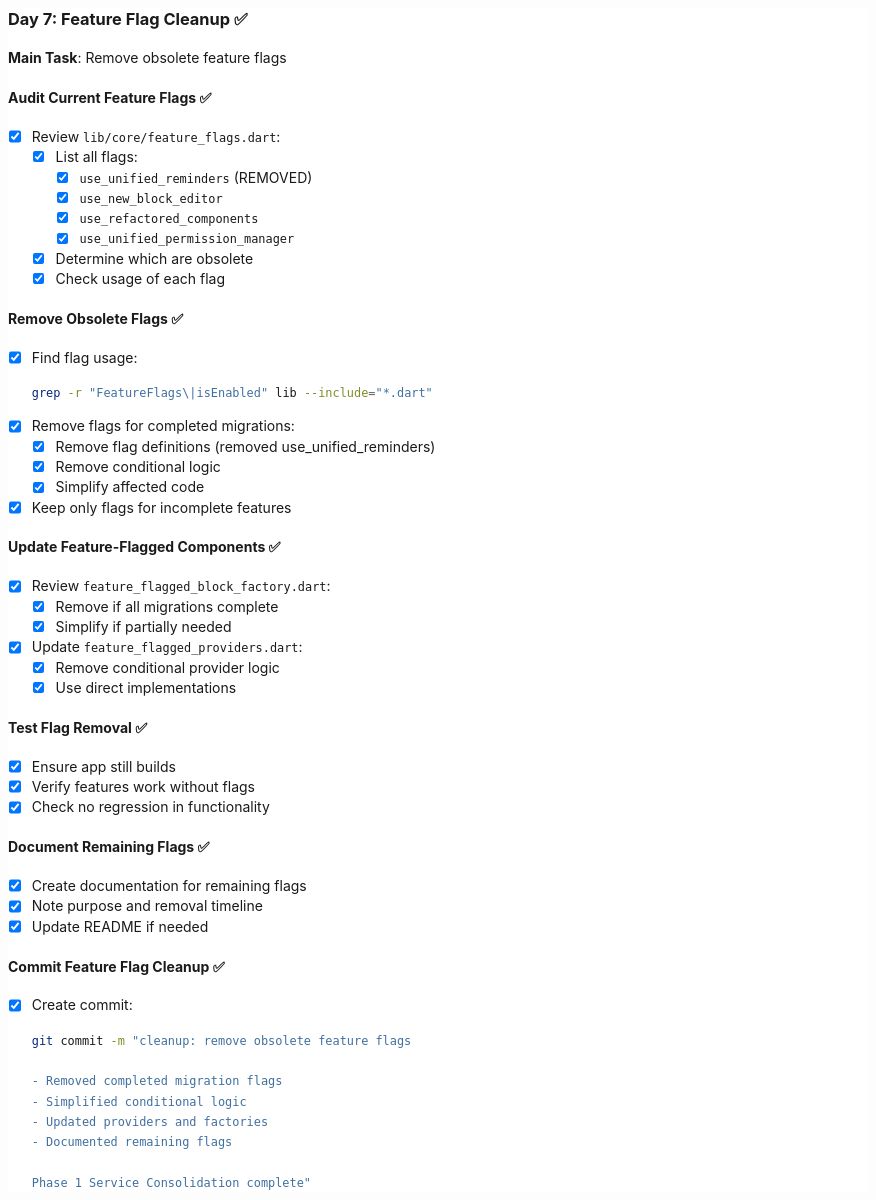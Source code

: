 ### Day 7: Feature Flag Cleanup ✅
**Main Task**: Remove obsolete feature flags

#### Audit Current Feature Flags ✅
- [x] Review `lib/core/feature_flags.dart`:
  - [x] List all flags:
    - [x] `use_unified_reminders` (REMOVED)
    - [x] `use_new_block_editor`
    - [x] `use_refactored_components`
    - [x] `use_unified_permission_manager`
  - [x] Determine which are obsolete
  - [x] Check usage of each flag

#### Remove Obsolete Flags ✅
- [x] Find flag usage:
  ```bash
  grep -r "FeatureFlags\|isEnabled" lib --include="*.dart"
  ```
- [x] Remove flags for completed migrations:
  - [x] Remove flag definitions (removed use_unified_reminders)
  - [x] Remove conditional logic
  - [x] Simplify affected code
- [x] Keep only flags for incomplete features

#### Update Feature-Flagged Components ✅
- [x] Review `feature_flagged_block_factory.dart`:
  - [x] Remove if all migrations complete
  - [x] Simplify if partially needed
- [x] Update `feature_flagged_providers.dart`:
  - [x] Remove conditional provider logic
  - [x] Use direct implementations

#### Test Flag Removal ✅
- [x] Ensure app still builds
- [x] Verify features work without flags
- [x] Check no regression in functionality

#### Document Remaining Flags ✅
- [x] Create documentation for remaining flags
- [x] Note purpose and removal timeline
- [x] Update README if needed

#### Commit Feature Flag Cleanup ✅
- [x] Create commit:
  ```bash
  git commit -m "cleanup: remove obsolete feature flags

  - Removed completed migration flags
  - Simplified conditional logic
  - Updated providers and factories
  - Documented remaining flags

  Phase 1 Service Consolidation complete"
  ```
